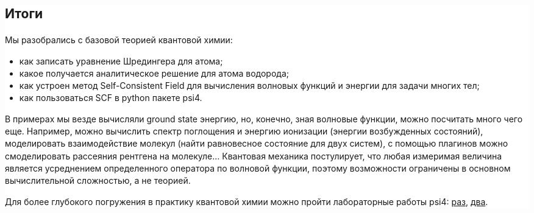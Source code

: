 ```{code-cell} ipython3

```

## Итоги
Мы разобрались с базовой теорией квантовой химии:
- как записать уравнение Шредингера для атома;
- какое получается аналитическое решение для атома водорода;
- как устроен метод Self-Consistent Field для вычисления волновых функций и энергии для задачи многих тел;
- как пользоваться SCF в python пакете psi4.

В примерах мы везде вычисляли ground state энергию, но, конечно, зная волновые функции, можно посчитать много чего еще. Например, можно вычислить спектр поглощения и энергию ионизации (энергии возбужденных состояний), моделировать взаимодействие молекул (найти равновесное состояние для двух систем), с помощью плагинов можно смоделировать рассеяния рентгена на молекуле... Квантовая механика постулирует, что любая измеримая величина является усреднением определенного оператора по волновой функции, поэтому возможности ограничены в основном вычислительной сложностью, а не теорией.

Для более глубокого погружения в практику квантовой химии можно пройти лабораторные работы psi4: [раз](https://psicode.netlify.app/posts/psi4education/), [два](http://education.molssi.org/qm-tools/).
